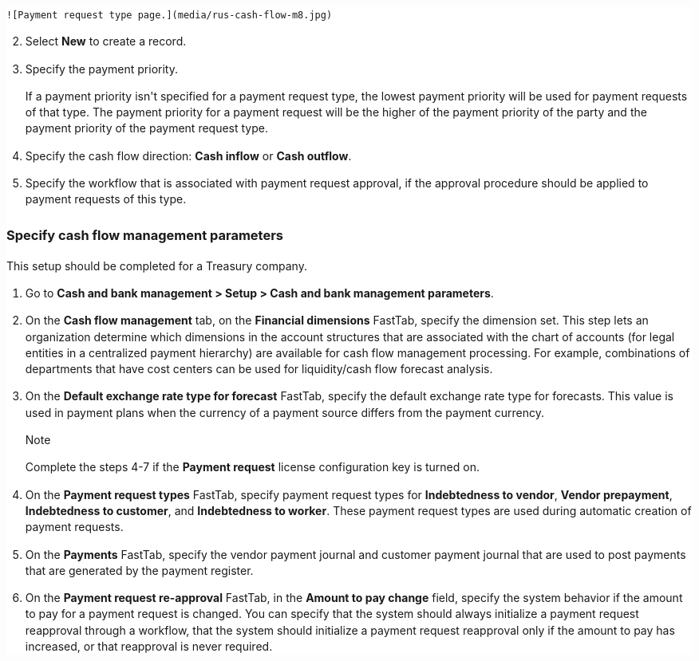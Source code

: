     ![Payment request type page.](media/rus-cash-flow-m8.jpg)

2. Select **New** to create a record.
3. Specify the payment priority.

    If a payment priority isn't specified for a payment request type, the lowest payment priority will be used for payment requests of that type. The payment priority for a payment request will be the higher of the payment priority of the party and the payment priority of the payment request type.

4. Specify the cash flow direction: **Cash inflow** or **Cash outflow**.
5. Specify the workflow that is associated with payment request approval, if the approval procedure should be applied to payment requests of this type.

### Specify cash flow management parameters

This setup should be completed for a Treasury company.

1. Go to **Cash and bank management \> Setup \> Cash and bank management parameters**.
2. On the **Cash flow management** tab, on the **Financial dimensions** FastTab, specify the dimension set. This step lets an organization determine which dimensions in the account structures that are associated with the chart of accounts (for legal entities in a centralized payment hierarchy) are available for cash flow management processing. For example, combinations of departments that have cost centers can be used for liquidity/cash flow forecast analysis.
3. On the **Default exchange rate type for forecast** FastTab, specify the default exchange rate type for forecasts. This value is used in payment plans when the currency of a payment source differs from the payment currency.

    > [!NOTE]
    > Complete the steps 4-7 if the **Payment request** license configuration key is turned on.

4. On the **Payment request types** FastTab, specify payment request types for **Indebtedness to vendor**, **Vendor prepayment**, **Indebtedness to customer**, and **Indebtedness to worker**. These payment request types are used during automatic creation of payment requests.
5. On the **Payments** FastTab, specify the vendor payment journal and customer payment journal that are used to post payments that are generated by the payment register.
6. On the **Payment request re-approval** FastTab, in the **Amount to pay change** field, specify the system behavior if the amount to pay for a payment request is changed. You can specify that the system should always initialize a payment request reapproval through a workflow, that the system should initialize a payment request reapproval only if the amount to pay has increased, or that reapproval is never required.
